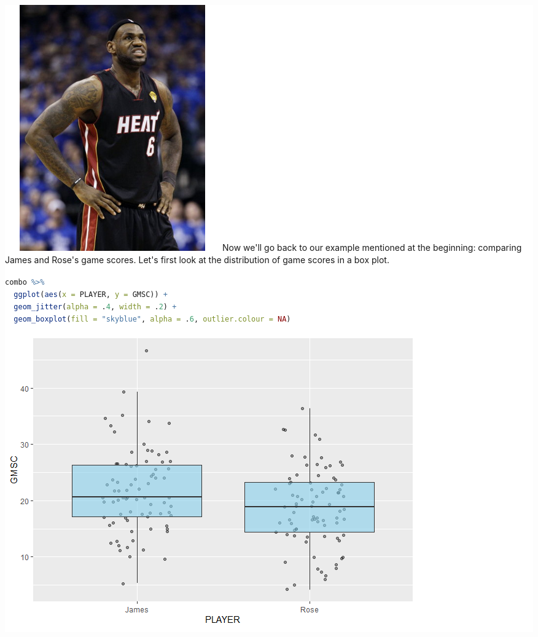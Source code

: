 <img src="../../images/post3_ttest/james.jpg" id="id" class="class" width="350" height="400" />
</center>
Now we'll go back to our example mentioned at the beginning: comparing James and Rose's game scores. Let's first look at the distribution of game scores in a box plot.

``` r
combo %>%
  ggplot(aes(x = PLAYER, y = GMSC)) +
  geom_jitter(alpha = .4, width = .2) +
  geom_boxplot(fill = "skyblue", alpha = .6, outlier.colour = NA)
```

![](cv_ttest_files/figure-markdown_github/unnamed-chunk-6-1.png)
